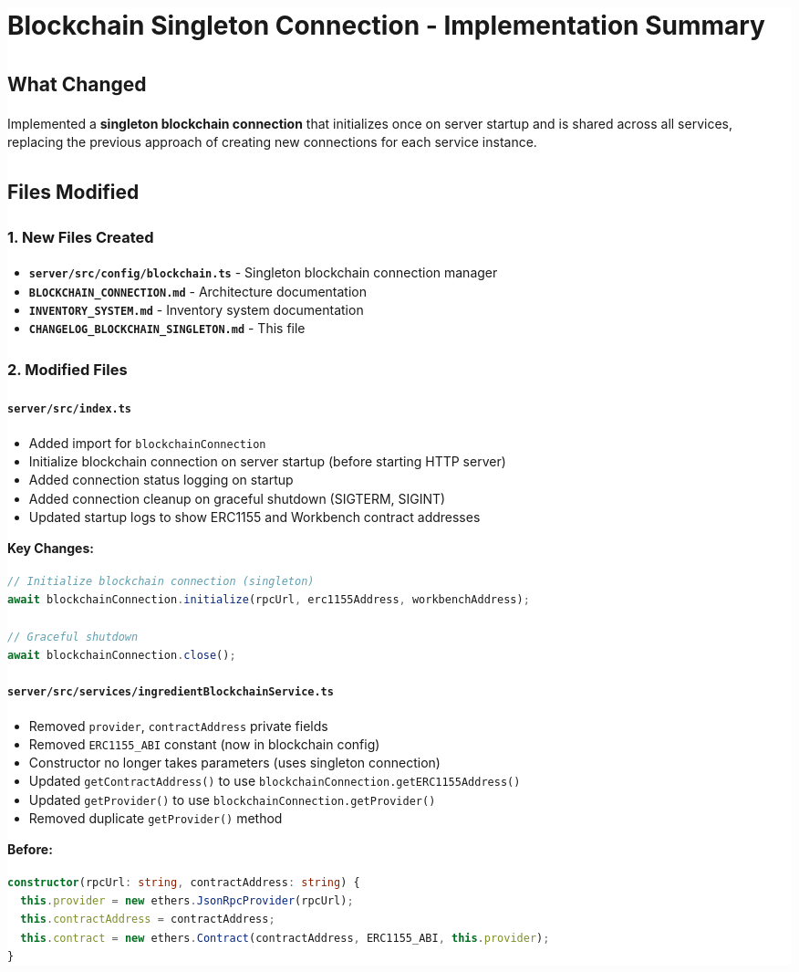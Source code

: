 # Blockchain Singleton Connection - Implementation Summary

## What Changed

Implemented a **singleton blockchain connection** that initializes once on server startup and is shared across all services, replacing the previous approach of creating new connections for each service instance.

## Files Modified

### 1. New Files Created
- **`server/src/config/blockchain.ts`** - Singleton blockchain connection manager
- **`BLOCKCHAIN_CONNECTION.md`** - Architecture documentation
- **`INVENTORY_SYSTEM.md`** - Inventory system documentation
- **`CHANGELOG_BLOCKCHAIN_SINGLETON.md`** - This file

### 2. Modified Files

#### `server/src/index.ts`
- Added import for `blockchainConnection`
- Initialize blockchain connection on server startup (before starting HTTP server)
- Added connection status logging on startup
- Added connection cleanup on graceful shutdown (SIGTERM, SIGINT)
- Updated startup logs to show ERC1155 and Workbench contract addresses

**Key Changes:**
```typescript
// Initialize blockchain connection (singleton)
await blockchainConnection.initialize(rpcUrl, erc1155Address, workbenchAddress);

// Graceful shutdown
await blockchainConnection.close();
```

#### `server/src/services/ingredientBlockchainService.ts`
- Removed `provider`, `contractAddress` private fields
- Removed `ERC1155_ABI` constant (now in blockchain config)
- Constructor no longer takes parameters (uses singleton connection)
- Updated `getContractAddress()` to use `blockchainConnection.getERC1155Address()`
- Updated `getProvider()` to use `blockchainConnection.getProvider()`
- Removed duplicate `getProvider()` method

**Before:**
```typescript
constructor(rpcUrl: string, contractAddress: string) {
  this.provider = new ethers.JsonRpcProvider(rpcUrl);
  this.contractAddress = contractAddress;
  this.contract = new ethers.Contract(contractAddress, ERC1155_ABI, this.provider);
}
```
